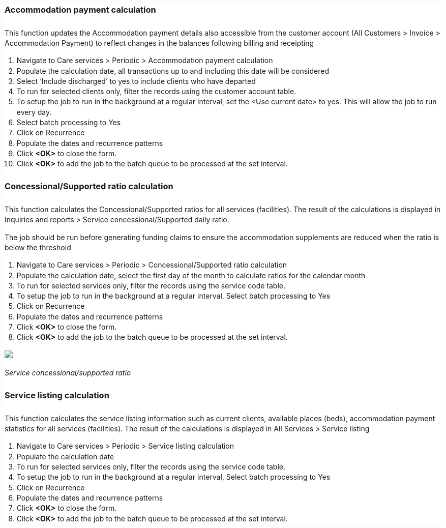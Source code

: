 ### Accommodation payment calculation

### 

This function updates the Accommodation payment details also accessible from the customer account (All Customers \> Invoice \> Accommodation Payment) to reflect changes in the balances following billing and receipting

1.  Navigate to Care services \> Periodic \> Accommodation payment calculation
2.  Populate the calculation date, all transactions up to and including this date will be considered
3.  Select ‘Include discharged’ to yes to include clients who have departed
4.  To run for selected clients only, filter the records using the customer account table.
5.  To setup the job to run in the background at a regular interval, set the \<Use current date\> to yes. This will allow the job to run every day.
6.  Select batch processing to Yes
7.  Click on Recurrence
8.  Populate the dates and recurrence patterns
9.  Click **\<OK\>** to close the form.
10. Click **\<OK\>** to add the job to the batch queue to be processed at the set interval.

### Concessional/Supported ratio calculation

### 

This function calculates the Concessional/Supported ratios for all services (facilities). The result of the calculations is displayed in Inquiries and reports \> Service concessional/Supported daily ratio.

The job should be run before generating funding claims to ensure the accommodation supplements are reduced when the ratio is below the threshold

1.  Navigate to Care services \> Periodic \> Concessional/Supported ratio calculation
2.  Populate the calculation date, select the first day of the month to calculate ratios for the calendar month
3.  To run for selected services only, filter the records using the service code table.
4.  To setup the job to run in the background at a regular interval, Select batch processing to Yes
5.  Click on Recurrence
6.  Populate the dates and recurrence patterns
7.  Click **\<OK\>** to close the form.
8.  Click **\<OK\>** to add the job to the batch queue to be processed at the set interval.

![](media/a4c384d31a8824804d2436af904b33af.png)

*Service concessional/supported ratio*

### Service listing calculation

### 

This function calculates the service listing information such as current clients, available places (beds), accommodation payment statistics for all services (facilities). The result of the calculations is displayed in All Services \> Service listing

1.  Navigate to Care services \> Periodic \> Service listing calculation
2.  Populate the calculation date
3.  To run for selected services only, filter the records using the service code table.
4.  To setup the job to run in the background at a regular interval, Select batch processing to Yes
5.  Click on Recurrence
6.  Populate the dates and recurrence patterns
7.  Click **\<OK\>** to close the form.
8.  Click **\<OK\>** to add the job to the batch queue to be processed at the set interval.
